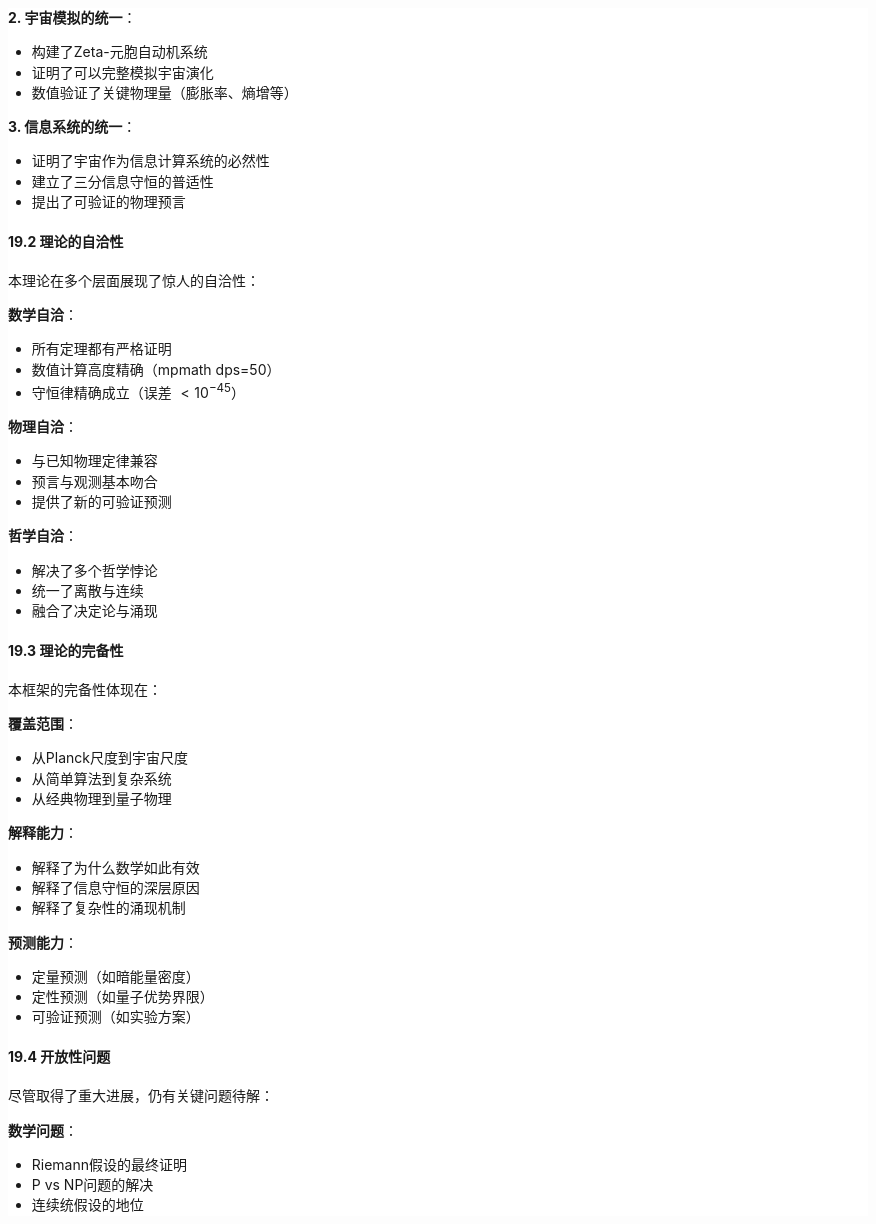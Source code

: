 **2. 宇宙模拟的统一**：
- 构建了Zeta-元胞自动机系统
- 证明了可以完整模拟宇宙演化
- 数值验证了关键物理量（膨胀率、熵增等）

**3. 信息系统的统一**：
- 证明了宇宙作为信息计算系统的必然性
- 建立了三分信息守恒的普适性
- 提出了可验证的物理预言

#### 19.2 理论的自洽性

本理论在多个层面展现了惊人的自洽性：

**数学自洽**：
- 所有定理都有严格证明
- 数值计算高度精确（mpmath dps=50）
- 守恒律精确成立（误差 $< 10^{-45}$）

**物理自洽**：
- 与已知物理定律兼容
- 预言与观测基本吻合
- 提供了新的可验证预测

**哲学自洽**：
- 解决了多个哲学悖论
- 统一了离散与连续
- 融合了决定论与涌现

#### 19.3 理论的完备性

本框架的完备性体现在：

**覆盖范围**：
- 从Planck尺度到宇宙尺度
- 从简单算法到复杂系统
- 从经典物理到量子物理

**解释能力**：
- 解释了为什么数学如此有效
- 解释了信息守恒的深层原因
- 解释了复杂性的涌现机制

**预测能力**：
- 定量预测（如暗能量密度）
- 定性预测（如量子优势界限）
- 可验证预测（如实验方案）

#### 19.4 开放性问题

尽管取得了重大进展，仍有关键问题待解：

**数学问题**：
- Riemann假设的最终证明
- P vs NP问题的解决
- 连续统假设的地位
